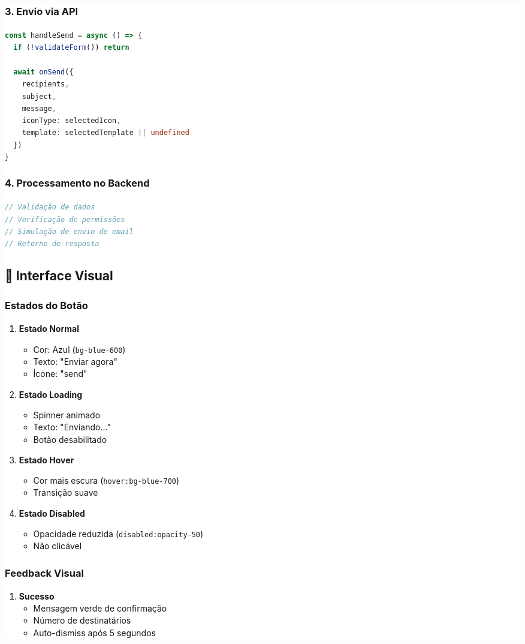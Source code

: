 ### 3. **Envio via API**
```typescript
const handleSend = async () => {
  if (!validateForm()) return

  await onSend({
    recipients,
    subject,
    message,
    iconType: selectedIcon,
    template: selectedTemplate || undefined
  })
}
```

### 4. **Processamento no Backend**
```typescript
// Validação de dados
// Verificação de permissões
// Simulação de envio de email
// Retorno de resposta
```

## 🎨 Interface Visual

### **Estados do Botão**

1. **Estado Normal**
   - Cor: Azul (`bg-blue-600`)
   - Texto: "Enviar agora"
   - Ícone: "send"

2. **Estado Loading**
   - Spinner animado
   - Texto: "Enviando..."
   - Botão desabilitado

3. **Estado Hover**
   - Cor mais escura (`hover:bg-blue-700`)
   - Transição suave

4. **Estado Disabled**
   - Opacidade reduzida (`disabled:opacity-50`)
   - Não clicável

### **Feedback Visual**

1. **Sucesso**
   - Mensagem verde de confirmação
   - Número de destinatários
   - Auto-dismiss após 5 segundos
